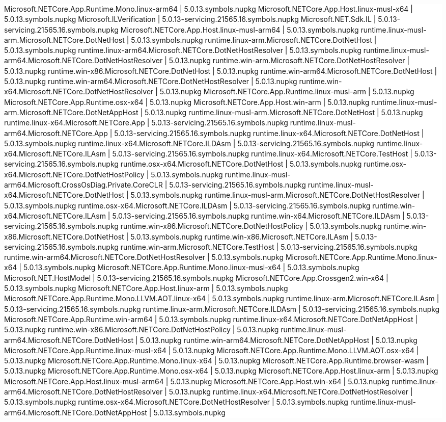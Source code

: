 Microsoft.NETCore.App.Runtime.Mono.linux-arm64 | 5.0.13.symbols.nupkg
Microsoft.NETCore.App.Host.linux-musl-x64 | 5.0.13.symbols.nupkg
Microsoft.ILVerification | 5.0.13-servicing.21565.16.symbols.nupkg
Microsoft.NET.Sdk.IL | 5.0.13-servicing.21565.16.symbols.nupkg
Microsoft.NETCore.App.Host.linux-musl-arm64 | 5.0.13.symbols.nupkg
runtime.linux-musl-arm.Microsoft.NETCore.DotNetHost | 5.0.13.symbols.nupkg
runtime.linux-arm.Microsoft.NETCore.DotNetHost | 5.0.13.symbols.nupkg
runtime.linux-arm64.Microsoft.NETCore.DotNetHostResolver | 5.0.13.symbols.nupkg
runtime.linux-musl-arm64.Microsoft.NETCore.DotNetHostResolver | 5.0.13.nupkg
runtime.win-arm.Microsoft.NETCore.DotNetHostResolver | 5.0.13.nupkg
runtime.win-x86.Microsoft.NETCore.DotNetHost | 5.0.13.nupkg
runtime.win-arm64.Microsoft.NETCore.DotNetHost | 5.0.13.nupkg
runtime.win-arm64.Microsoft.NETCore.DotNetHostResolver | 5.0.13.nupkg
runtime.win-x64.Microsoft.NETCore.DotNetHostResolver | 5.0.13.nupkg
Microsoft.NETCore.App.Runtime.linux-musl-arm | 5.0.13.nupkg
Microsoft.NETCore.App.Runtime.osx-x64 | 5.0.13.nupkg
Microsoft.NETCore.App.Host.win-arm | 5.0.13.nupkg
runtime.linux-musl-arm.Microsoft.NETCore.DotNetAppHost | 5.0.13.nupkg
runtime.linux-musl-arm.Microsoft.NETCore.DotNetHost | 5.0.13.nupkg
runtime.linux-x64.Microsoft.NETCore.App | 5.0.13-servicing.21565.16.symbols.nupkg
runtime.linux-musl-arm64.Microsoft.NETCore.App | 5.0.13-servicing.21565.16.symbols.nupkg
runtime.linux-x64.Microsoft.NETCore.DotNetHost | 5.0.13.symbols.nupkg
runtime.linux-x64.Microsoft.NETCore.ILDAsm | 5.0.13-servicing.21565.16.symbols.nupkg
runtime.linux-x64.Microsoft.NETCore.ILAsm | 5.0.13-servicing.21565.16.symbols.nupkg
runtime.linux-x64.Microsoft.NETCore.TestHost | 5.0.13-servicing.21565.16.symbols.nupkg
runtime.osx-x64.Microsoft.NETCore.DotNetHost | 5.0.13.symbols.nupkg
runtime.osx-x64.Microsoft.NETCore.DotNetHostPolicy | 5.0.13.symbols.nupkg
runtime.linux-musl-arm64.Microsoft.CrossOsDiag.Private.CoreCLR | 5.0.13-servicing.21565.16.symbols.nupkg
runtime.linux-musl-x64.Microsoft.NETCore.DotNetHost | 5.0.13.symbols.nupkg
runtime.linux-musl-arm.Microsoft.NETCore.DotNetHostResolver | 5.0.13.symbols.nupkg
runtime.osx-x64.Microsoft.NETCore.ILDAsm | 5.0.13-servicing.21565.16.symbols.nupkg
runtime.win-x64.Microsoft.NETCore.ILAsm | 5.0.13-servicing.21565.16.symbols.nupkg
runtime.win-x64.Microsoft.NETCore.ILDAsm | 5.0.13-servicing.21565.16.symbols.nupkg
runtime.win-x86.Microsoft.NETCore.DotNetHostPolicy | 5.0.13.symbols.nupkg
runtime.win-x86.Microsoft.NETCore.DotNetHost | 5.0.13.symbols.nupkg
runtime.win-x86.Microsoft.NETCore.ILAsm | 5.0.13-servicing.21565.16.symbols.nupkg
runtime.win-arm.Microsoft.NETCore.TestHost | 5.0.13-servicing.21565.16.symbols.nupkg
runtime.win-arm64.Microsoft.NETCore.DotNetHostResolver | 5.0.13.symbols.nupkg
Microsoft.NETCore.App.Runtime.Mono.linux-x64 | 5.0.13.symbols.nupkg
Microsoft.NETCore.App.Runtime.Mono.linux-musl-x64 | 5.0.13.symbols.nupkg
Microsoft.NET.HostModel | 5.0.13-servicing.21565.16.symbols.nupkg
Microsoft.NETCore.App.Crossgen2.win-x64 | 5.0.13.symbols.nupkg
Microsoft.NETCore.App.Host.linux-arm | 5.0.13.symbols.nupkg
Microsoft.NETCore.App.Runtime.Mono.LLVM.AOT.linux-x64 | 5.0.13.symbols.nupkg
runtime.linux-arm.Microsoft.NETCore.ILAsm | 5.0.13-servicing.21565.16.symbols.nupkg
runtime.linux-arm.Microsoft.NETCore.ILDAsm | 5.0.13-servicing.21565.16.symbols.nupkg
Microsoft.NETCore.App.Runtime.win-arm64 | 5.0.13.symbols.nupkg
runtime.linux-x64.Microsoft.NETCore.DotNetAppHost | 5.0.13.nupkg
runtime.win-x86.Microsoft.NETCore.DotNetHostPolicy | 5.0.13.nupkg
runtime.linux-musl-arm64.Microsoft.NETCore.DotNetHost | 5.0.13.nupkg
runtime.win-arm64.Microsoft.NETCore.DotNetAppHost | 5.0.13.nupkg
Microsoft.NETCore.App.Runtime.linux-musl-x64 | 5.0.13.nupkg
Microsoft.NETCore.App.Runtime.Mono.LLVM.AOT.osx-x64 | 5.0.13.nupkg
Microsoft.NETCore.App.Runtime.Mono.linux-x64 | 5.0.13.nupkg
Microsoft.NETCore.App.Runtime.browser-wasm | 5.0.13.nupkg
Microsoft.NETCore.App.Runtime.Mono.osx-x64 | 5.0.13.nupkg
Microsoft.NETCore.App.Host.linux-arm | 5.0.13.nupkg
Microsoft.NETCore.App.Host.linux-musl-arm64 | 5.0.13.nupkg
Microsoft.NETCore.App.Host.win-x64 | 5.0.13.nupkg
runtime.linux-arm64.Microsoft.NETCore.DotNetHostResolver | 5.0.13.nupkg
runtime.linux-x64.Microsoft.NETCore.DotNetHostResolver | 5.0.13.symbols.nupkg
runtime.osx-x64.Microsoft.NETCore.DotNetHostResolver | 5.0.13.symbols.nupkg
runtime.linux-musl-arm64.Microsoft.NETCore.DotNetAppHost | 5.0.13.symbols.nupkg